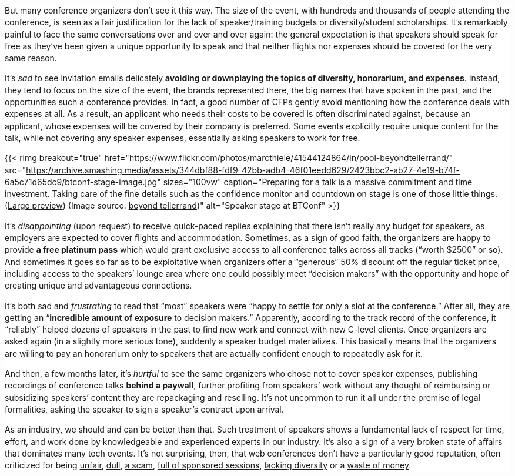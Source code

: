 But many conference organizers don’t see it this way. The size of the event, with hundreds and thousands of people attending the conference, is seen as a fair justification for the lack of speaker/training budgets or diversity/student scholarships. It’s remarkably painful to face the same conversations over and over and over again: the general expectation is that speakers should speak for free as they’ve been given a unique opportunity to speak and that neither flights nor expenses should be covered for the very same reason.

It’s *sad* to see invitation emails delicately **avoiding or downplaying the topics of diversity, honorarium, and expenses**. Instead, they tend to focus on the size of the event, the brands represented there, the big names that have spoken in the past, and the opportunities such a conference provides. In fact, a good number of CFPs gently avoid mentioning how the conference deals with expenses at all. As a result, an applicant who needs their costs to be covered is often discriminated against, because an applicant, whose expenses will be covered by their company is preferred. Some events explicitly require unique content for the talk, while not covering any speaker expenses, essentially asking speakers to work for free.

{{< rimg breakout="true" href="https://www.flickr.com/photos/marcthiele/41544124864/in/pool-beyondtellerrand/" src="https://archive.smashing.media/assets/344dbf88-fdf9-42bb-adb4-46f01eedd629/2423bbc2-ab27-4e19-b74f-6a5c71d65dc9/btconf-stage-image.jpg" sizes="100vw" caption="Preparing for a talk is a massive commitment and time investment. Taking care of the fine details such as the confidence monitor and countdown on stage is one of those little things. (<a href='https://archive.smashing.media/assets/344dbf88-fdf9-42bb-adb4-46f01eedd629/2423bbc2-ab27-4e19-b74f-6a5c71d65dc9/btconf-stage-image.jpg'>Large preview</a>) (Image source: <a href='https://www.flickr.com/photos/marcthiele/41544124864/in/pool-beyondtellerrand/'>beyond tellerrand</a>)" alt="Speaker stage at BTConf" >}}

It’s *disappointing* (upon request) to receive quick-paced replies explaining that there isn’t really any budget for speakers, as employers are expected to cover flights and accommodation. Sometimes, as a sign of good faith, the organizers are happy to provide **a free platinum pass** which would grant exclusive access to all conference talks across all tracks (“worth $2500” or so). And sometimes it goes so far as to be exploitative when organizers offer a “generous” 50% discount off the regular ticket price,  including access to the speakers’ lounge area where one could possibly meet “decision makers” with the opportunity and hope of creating unique and advantageous connections.

It’s both sad and *frustrating* to read that “most” speakers were “happy to settle for only a slot at the conference.” After all, they are getting an “**incredible amount of exposure** to decision makers.” Apparently, according to the track record of the conference, it “reliably” helped dozens of speakers in the past to find new work and connect with new C-level clients. Once organizers are asked again (in a slightly more serious tone), suddenly a speaker budget materializes. This basically means that the organizers are willing to pay an honorarium only to speakers that are actually confident enough to repeatedly ask for it.

And then, a few months later, it’s *hurtful* to see the same organizers who chose not to cover speaker expenses, publishing recordings of conference talks **behind a paywall**, further profiting from speakers’ work without any thought of reimbursing or subsidizing speakers’ content they are repackaging and reselling. It’s not uncommon to run it all under the premise of legal formalities, asking the speaker to sign a speaker’s contract upon arrival.

As an industry, we should and can be better than that. Such treatment of speakers shows a fundamental lack of respect for time, effort, and work done by knowledgeable and experienced experts in our industry. It’s also a sign of a very broken state of affairs that dominates many tech events. It’s not surprising, then, that web conferences don’t have a particularly good reputation, often criticized for being [unfair](https://preview.mailerlite.com/h7w5o0/), [dull](https://blog.prototypr.io/why-most-design-conferences-suck-84d3f8b95609), [a scam](https://twitter.com/levelsio/status/1063587777894367233), [full of sponsored sessions](https://medium.com/@robleathern/whats-wrong-with-conferences-2a892471c583), [lacking diversity](https://medium.com/samsung-internet-dev/help-someone-has-pointed-out-my-conference-has-diversity-issues-c1162a1e8d4c) or a [waste of money](https://www.cio.com/article/3257812/events/are-tech-conferences-nothing-but-a-big-ol-boondoggle.html).
